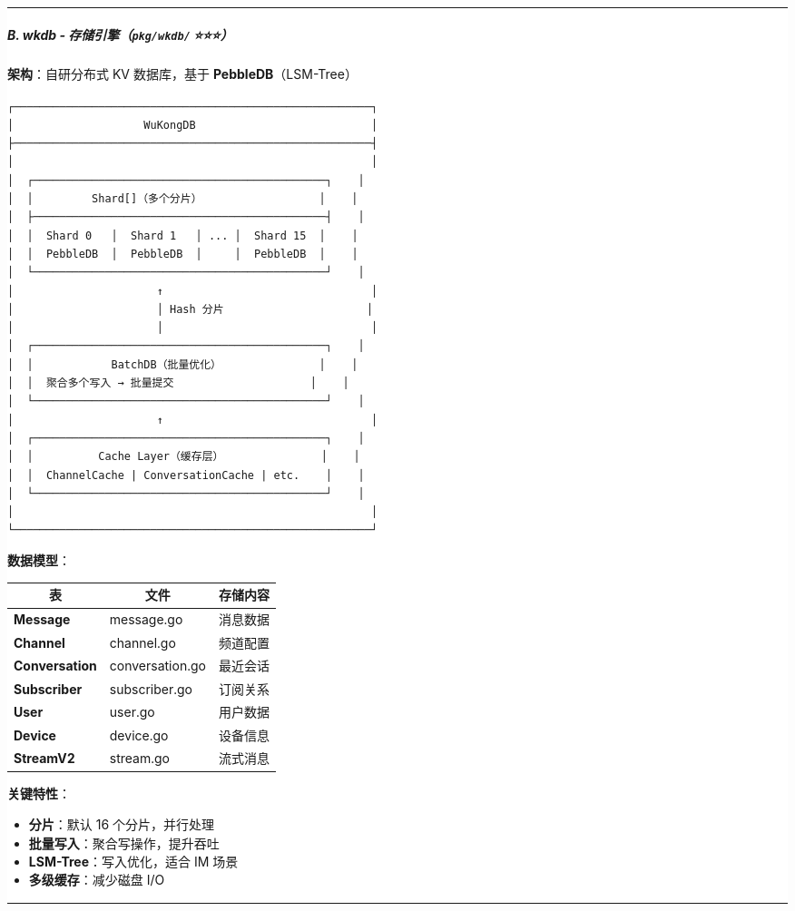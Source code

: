 
---

##### **B. wkdb - 存储引擎**（`pkg/wkdb/` ⭐⭐⭐）

**架构**：自研分布式 KV 数据库，基于 **PebbleDB**（LSM-Tree）

```
┌───────────────────────────────────────────────────────┐
│                    WuKongDB                           │
├───────────────────────────────────────────────────────┤
│                                                       │
│  ┌─────────────────────────────────────────────┐    │
│  │         Shard[]（多个分片）                  │    │
│  ├─────────────────────────────────────────────┤    │
│  │  Shard 0   │  Shard 1   │ ... │  Shard 15  │    │
│  │  PebbleDB  │  PebbleDB  │     │  PebbleDB  │    │
│  └─────────────────────────────────────────────┘    │
│                      ↑                                │
│                      │ Hash 分片                      │
│                      │                                │
│  ┌─────────────────────────────────────────────┐    │
│  │            BatchDB（批量优化）               │    │
│  │  聚合多个写入 → 批量提交                     │    │
│  └─────────────────────────────────────────────┘    │
│                      ↑                                │
│  ┌─────────────────────────────────────────────┐    │
│  │          Cache Layer（缓存层）               │    │
│  │  ChannelCache | ConversationCache | etc.    │    │
│  └─────────────────────────────────────────────┘    │
│                                                       │
└───────────────────────────────────────────────────────┘
```

**数据模型**：

| 表 | 文件 | 存储内容 |
|----|------|---------|
| **Message** | message.go | 消息数据 |
| **Channel** | channel.go | 频道配置 |
| **Conversation** | conversation.go | 最近会话 |
| **Subscriber** | subscriber.go | 订阅关系 |
| **User** | user.go | 用户数据 |
| **Device** | device.go | 设备信息 |
| **StreamV2** | stream.go | 流式消息 |

**关键特性**：
- **分片**：默认 16 个分片，并行处理
- **批量写入**：聚合写操作，提升吞吐
- **LSM-Tree**：写入优化，适合 IM 场景
- **多级缓存**：减少磁盘 I/O

---